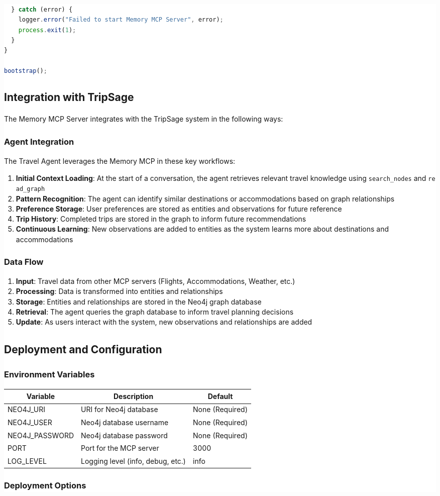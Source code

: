 ```typescript
  } catch (error) {
    logger.error("Failed to start Memory MCP Server", error);
    process.exit(1);
  }
}

bootstrap();
```

## Integration with TripSage

The Memory MCP Server integrates with the TripSage system in the following ways:

### Agent Integration

The Travel Agent leverages the Memory MCP in these key workflows:

1. **Initial Context Loading**: At the start of a conversation, the agent retrieves relevant travel knowledge using `search_nodes` and `read_graph`
2. **Pattern Recognition**: The agent can identify similar destinations or accommodations based on graph relationships
3. **Preference Storage**: User preferences are stored as entities and observations for future reference
4. **Trip History**: Completed trips are stored in the graph to inform future recommendations
5. **Continuous Learning**: New observations are added to entities as the system learns more about destinations and accommodations

### Data Flow

1. **Input**: Travel data from other MCP servers (Flights, Accommodations, Weather, etc.)
2. **Processing**: Data is transformed into entities and relationships
3. **Storage**: Entities and relationships are stored in the Neo4j graph database
4. **Retrieval**: The agent queries the graph database to inform travel planning decisions
5. **Update**: As users interact with the system, new observations and relationships are added

## Deployment and Configuration

### Environment Variables

| Variable       | Description                       | Default         |
| -------------- | --------------------------------- | --------------- |
| NEO4J_URI      | URI for Neo4j database            | None (Required) |
| NEO4J_USER     | Neo4j database username           | None (Required) |
| NEO4J_PASSWORD | Neo4j database password           | None (Required) |
| PORT           | Port for the MCP server           | 3000            |
| LOG_LEVEL      | Logging level (info, debug, etc.) | info            |

### Deployment Options
